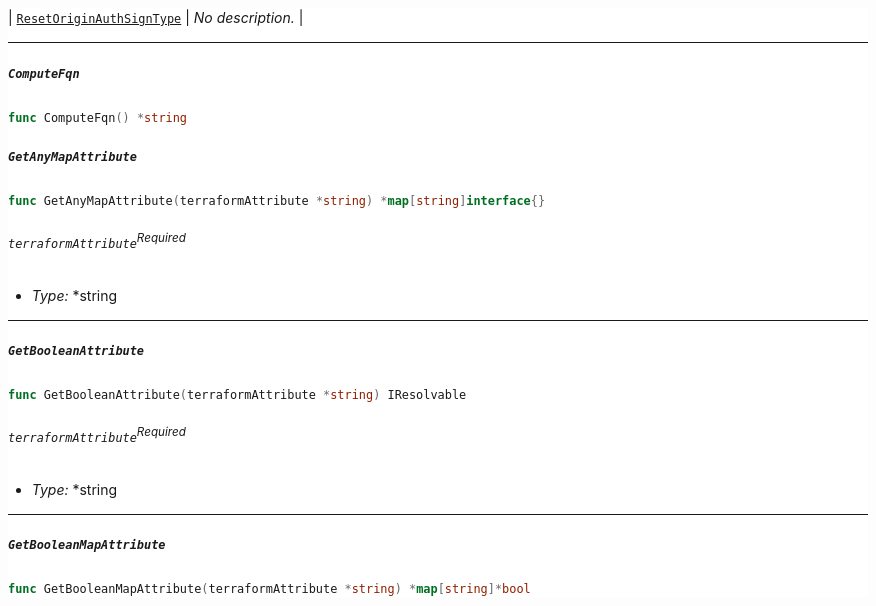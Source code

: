 | <code><a href="#rhizo-co-terraform-provider-oci.mediaServicesStreamCdnConfig.MediaServicesStreamCdnConfigConfigAOutputReference.resetOriginAuthSignType">ResetOriginAuthSignType</a></code> | *No description.* |

---

##### `ComputeFqn` <a name="ComputeFqn" id="rhizo-co-terraform-provider-oci.mediaServicesStreamCdnConfig.MediaServicesStreamCdnConfigConfigAOutputReference.computeFqn"></a>

```go
func ComputeFqn() *string
```

##### `GetAnyMapAttribute` <a name="GetAnyMapAttribute" id="rhizo-co-terraform-provider-oci.mediaServicesStreamCdnConfig.MediaServicesStreamCdnConfigConfigAOutputReference.getAnyMapAttribute"></a>

```go
func GetAnyMapAttribute(terraformAttribute *string) *map[string]interface{}
```

###### `terraformAttribute`<sup>Required</sup> <a name="terraformAttribute" id="rhizo-co-terraform-provider-oci.mediaServicesStreamCdnConfig.MediaServicesStreamCdnConfigConfigAOutputReference.getAnyMapAttribute.parameter.terraformAttribute"></a>

- *Type:* *string

---

##### `GetBooleanAttribute` <a name="GetBooleanAttribute" id="rhizo-co-terraform-provider-oci.mediaServicesStreamCdnConfig.MediaServicesStreamCdnConfigConfigAOutputReference.getBooleanAttribute"></a>

```go
func GetBooleanAttribute(terraformAttribute *string) IResolvable
```

###### `terraformAttribute`<sup>Required</sup> <a name="terraformAttribute" id="rhizo-co-terraform-provider-oci.mediaServicesStreamCdnConfig.MediaServicesStreamCdnConfigConfigAOutputReference.getBooleanAttribute.parameter.terraformAttribute"></a>

- *Type:* *string

---

##### `GetBooleanMapAttribute` <a name="GetBooleanMapAttribute" id="rhizo-co-terraform-provider-oci.mediaServicesStreamCdnConfig.MediaServicesStreamCdnConfigConfigAOutputReference.getBooleanMapAttribute"></a>

```go
func GetBooleanMapAttribute(terraformAttribute *string) *map[string]*bool
```
